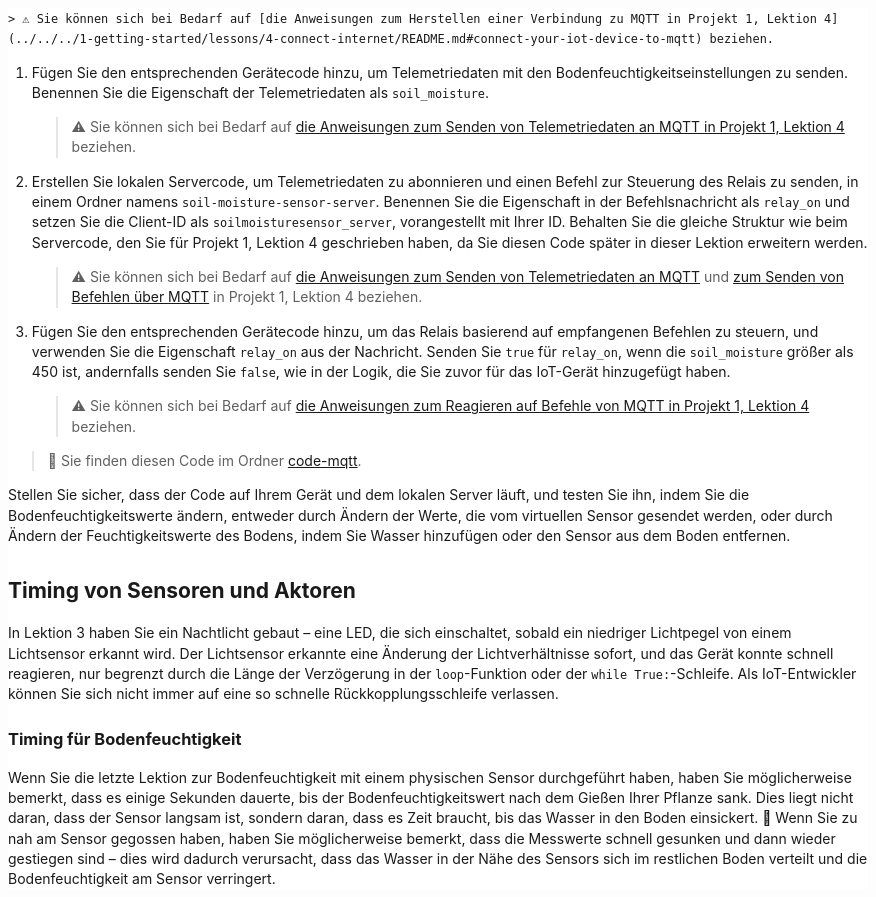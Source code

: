     > ⚠️ Sie können sich bei Bedarf auf [die Anweisungen zum Herstellen einer Verbindung zu MQTT in Projekt 1, Lektion 4](../../../1-getting-started/lessons/4-connect-internet/README.md#connect-your-iot-device-to-mqtt) beziehen.

1. Fügen Sie den entsprechenden Gerätecode hinzu, um Telemetriedaten mit den Bodenfeuchtigkeitseinstellungen zu senden. Benennen Sie die Eigenschaft der Telemetriedaten als `soil_moisture`.

    > ⚠️ Sie können sich bei Bedarf auf [die Anweisungen zum Senden von Telemetriedaten an MQTT in Projekt 1, Lektion 4](../../../1-getting-started/lessons/4-connect-internet/README.md#send-telemetry-from-your-iot-device) beziehen.

1. Erstellen Sie lokalen Servercode, um Telemetriedaten zu abonnieren und einen Befehl zur Steuerung des Relais zu senden, in einem Ordner namens `soil-moisture-sensor-server`. Benennen Sie die Eigenschaft in der Befehlsnachricht als `relay_on` und setzen Sie die Client-ID als `soilmoisturesensor_server`, vorangestellt mit Ihrer ID. Behalten Sie die gleiche Struktur wie beim Servercode, den Sie für Projekt 1, Lektion 4 geschrieben haben, da Sie diesen Code später in dieser Lektion erweitern werden.

    > ⚠️ Sie können sich bei Bedarf auf [die Anweisungen zum Senden von Telemetriedaten an MQTT](../../../1-getting-started/lessons/4-connect-internet/README.md#write-the-server-code) und [zum Senden von Befehlen über MQTT](../../../1-getting-started/lessons/4-connect-internet/README.md#send-commands-to-the-mqtt-broker) in Projekt 1, Lektion 4 beziehen.

1. Fügen Sie den entsprechenden Gerätecode hinzu, um das Relais basierend auf empfangenen Befehlen zu steuern, und verwenden Sie die Eigenschaft `relay_on` aus der Nachricht. Senden Sie `true` für `relay_on`, wenn die `soil_moisture` größer als 450 ist, andernfalls senden Sie `false`, wie in der Logik, die Sie zuvor für das IoT-Gerät hinzugefügt haben.

    > ⚠️ Sie können sich bei Bedarf auf [die Anweisungen zum Reagieren auf Befehle von MQTT in Projekt 1, Lektion 4](../../../1-getting-started/lessons/4-connect-internet/README.md#handle-commands-on-the-iot-device) beziehen.

> 💁 Sie finden diesen Code im Ordner [code-mqtt](../../../../../2-farm/lessons/3-automated-plant-watering/code-mqtt).

Stellen Sie sicher, dass der Code auf Ihrem Gerät und dem lokalen Server läuft, und testen Sie ihn, indem Sie die Bodenfeuchtigkeitswerte ändern, entweder durch Ändern der Werte, die vom virtuellen Sensor gesendet werden, oder durch Ändern der Feuchtigkeitswerte des Bodens, indem Sie Wasser hinzufügen oder den Sensor aus dem Boden entfernen.

## Timing von Sensoren und Aktoren

In Lektion 3 haben Sie ein Nachtlicht gebaut – eine LED, die sich einschaltet, sobald ein niedriger Lichtpegel von einem Lichtsensor erkannt wird. Der Lichtsensor erkannte eine Änderung der Lichtverhältnisse sofort, und das Gerät konnte schnell reagieren, nur begrenzt durch die Länge der Verzögerung in der `loop`-Funktion oder der `while True:`-Schleife. Als IoT-Entwickler können Sie sich nicht immer auf eine so schnelle Rückkopplungsschleife verlassen.

### Timing für Bodenfeuchtigkeit

Wenn Sie die letzte Lektion zur Bodenfeuchtigkeit mit einem physischen Sensor durchgeführt haben, haben Sie möglicherweise bemerkt, dass es einige Sekunden dauerte, bis der Bodenfeuchtigkeitswert nach dem Gießen Ihrer Pflanze sank. Dies liegt nicht daran, dass der Sensor langsam ist, sondern daran, dass es Zeit braucht, bis das Wasser in den Boden einsickert.
💁 Wenn Sie zu nah am Sensor gegossen haben, haben Sie möglicherweise bemerkt, dass die Messwerte schnell gesunken und dann wieder gestiegen sind – dies wird dadurch verursacht, dass das Wasser in der Nähe des Sensors sich im restlichen Boden verteilt und die Bodenfeuchtigkeit am Sensor verringert.